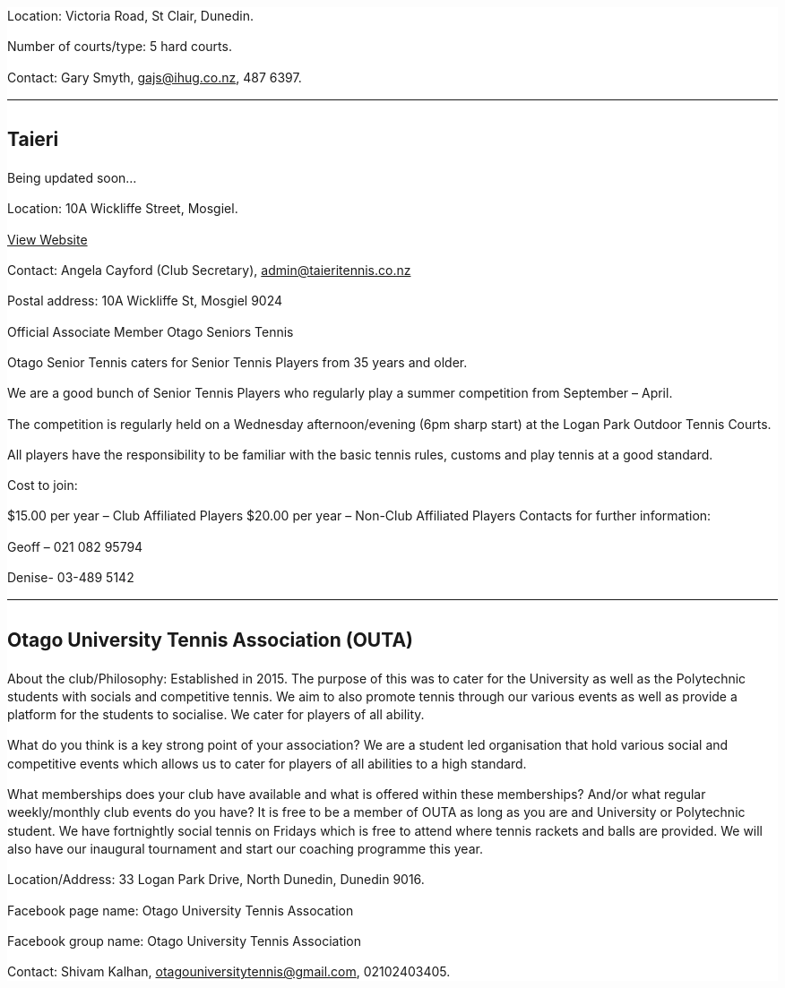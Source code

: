 Location: Victoria Road, St Clair, Dunedin.

Number of courts/type: 5 hard courts.

Contact: Gary Smyth, gajs@ihug.co.nz, 487 6397.

---

## Taieri
Being updated soon…

Location: 10A Wickliffe Street, Mosgiel.

[View Website](http://taieritennis.co.nz/)

Contact: Angela Cayford (Club Secretary), admin@taieritennis.co.nz

Postal address: 10A Wickliffe St, Mosgiel 9024

Official Associate Member
Otago Seniors Tennis

Otago Senior Tennis caters for Senior Tennis Players from 35 years and older.

We are a good bunch of Senior Tennis Players who regularly play a summer competition from September – April.

The competition is regularly held on a Wednesday afternoon/evening (6pm sharp start) at the Logan Park Outdoor Tennis Courts.

All players have the responsibility to be familiar with the basic tennis rules, customs and play tennis at a good standard.

Cost to join:

$15.00 per year  – Club Affiliated Players
$20.00 per year –  Non-Club Affiliated Players
Contacts for further information:

Geoff – 021 082 95794

Denise- 03-489 5142

---

## Otago University Tennis Association (OUTA)

About the club/Philosophy: Established in 2015. The purpose of this was to cater for the University as well as the Polytechnic students with socials and competitive tennis. We aim to also promote tennis through our various events as well as provide a platform for the students to socialise. We cater for players of all ability.

What do you think is a key strong point of your association? We are a student led organisation that hold various social and competitive events which allows us to cater for players of all abilities to a high standard.

What memberships does your club have available and what is offered within these memberships? And/or what regular weekly/monthly club events do you have? It is free to be a member of OUTA as long as you are and University or Polytechnic student. We have fortnightly social tennis on Fridays which is free to attend where tennis rackets and balls are provided. We will also have our inaugural tournament and start our coaching programme this year.

Location/Address: 33 Logan Park Drive, North Dunedin, Dunedin 9016.

Facebook page name: Otago University Tennis Assocation

Facebook group name: Otago University Tennis Association

Contact: Shivam Kalhan, otagouniversitytennis@gmail.com, 02102403405.
